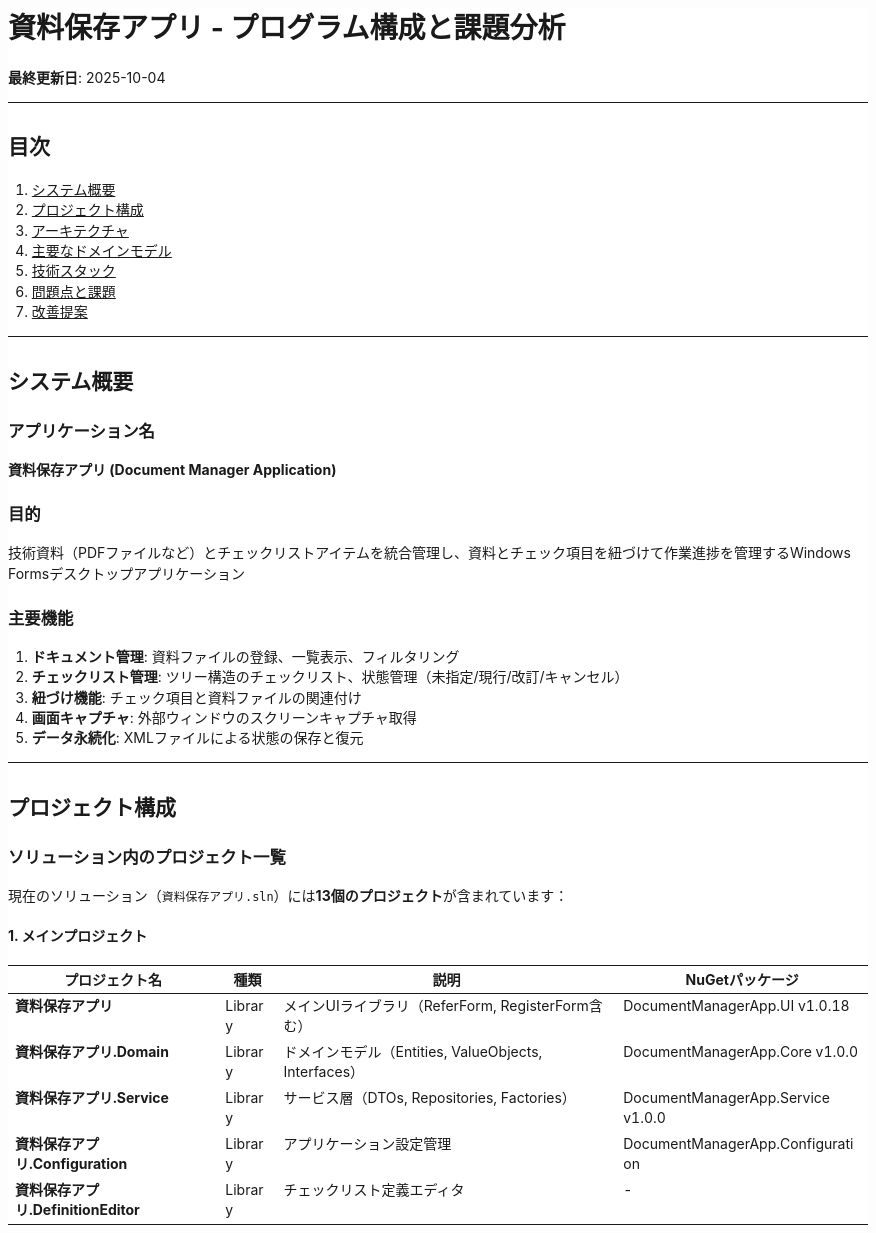 # 資料保存アプリ - プログラム構成と課題分析

**最終更新日**: 2025-10-04

---

## 目次

1. [システム概要](#システム概要)
2. [プロジェクト構成](#プロジェクト構成)
3. [アーキテクチャ](#アーキテクチャ)
4. [主要なドメインモデル](#主要なドメインモデル)
5. [技術スタック](#技術スタック)
6. [問題点と課題](#問題点と課題)
7. [改善提案](#改善提案)

---

## システム概要

### アプリケーション名
**資料保存アプリ (Document Manager Application)**

### 目的
技術資料（PDFファイルなど）とチェックリストアイテムを統合管理し、資料とチェック項目を紐づけて作業進捗を管理するWindows Formsデスクトップアプリケーション

### 主要機能
1. **ドキュメント管理**: 資料ファイルの登録、一覧表示、フィルタリング
2. **チェックリスト管理**: ツリー構造のチェックリスト、状態管理（未指定/現行/改訂/キャンセル）
3. **紐づけ機能**: チェック項目と資料ファイルの関連付け
4. **画面キャプチャ**: 外部ウィンドウのスクリーンキャプチャ取得
5. **データ永続化**: XMLファイルによる状態の保存と復元

---

## プロジェクト構成

### ソリューション内のプロジェクト一覧

現在のソリューション（`資料保存アプリ.sln`）には**13個のプロジェクト**が含まれています：

#### 1. メインプロジェクト
| プロジェクト名 | 種類 | 説明 | NuGetパッケージ |
|--------------|------|------|----------------|
| **資料保存アプリ** | Library | メインUIライブラリ（ReferForm, RegisterForm含む） | DocumentManagerApp.UI v1.0.18 |
| **資料保存アプリ.Domain** | Library | ドメインモデル（Entities, ValueObjects, Interfaces） | DocumentManagerApp.Core v1.0.0 |
| **資料保存アプリ.Service** | Library | サービス層（DTOs, Repositories, Factories） | DocumentManagerApp.Service v1.0.0 |
| **資料保存アプリ.Configuration** | Library | アプリケーション設定管理 | DocumentManagerApp.Configuration |
| **資料保存アプリ.DefinitionEditor** | Library | チェックリスト定義エディタ | - |
